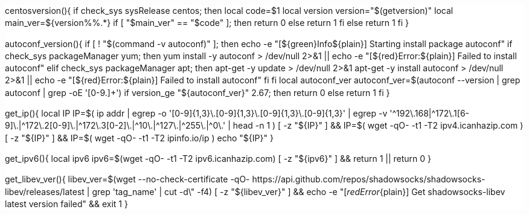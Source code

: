centosversion(){
    if check_sys sysRelease centos; then
        local code=$1
        local version
        version="$(getversion)"
        local main_ver=${version%%.*}
        if [ "$main_ver" == "$code" ]; then
            return 0
        else
            return 1
        fi
    else
        return 1
    fi
}

autoconf_version(){
    if [ ! "$(command -v autoconf)" ]; then
        echo -e "[${green}Info${plain}] Starting install package autoconf"
        if check_sys packageManager yum; then
            yum install -y autoconf > /dev/null 2>&1 || echo -e "[${red}Error:${plain}] Failed to install autoconf"
        elif check_sys packageManager apt; then
            apt-get -y update > /dev/null 2>&1
            apt-get -y install autoconf > /dev/null 2>&1 || echo -e "[${red}Error:${plain}] Failed to install autoconf"
        fi
    fi
    local autoconf_ver
    autoconf_ver=$(autoconf --version | grep autoconf | grep -oE '[0-9.]+')
    if version_ge "${autoconf_ver}" 2.67; then
        return 0
    else
        return 1
    fi
}

get_ip(){
    local IP
    IP=$( ip addr | egrep -o '[0-9]{1,3}\.[0-9]{1,3}\.[0-9]{1,3}\.[0-9]{1,3}' | egrep -v '^192\.168|^172\.1[6-9]\.|^172\.2[0-9]\.|^172\.3[0-2]\.|^10\.|^127\.|^255\.|^0\.' | head -n 1 )
    [ -z "${IP}" ] && IP=$( wget -qO- -t1 -T2 ipv4.icanhazip.com )
    [ -z "${IP}" ] && IP=$( wget -qO- -t1 -T2 ipinfo.io/ip )
    echo "${IP}"
}

get_ipv6(){
    local ipv6
    ipv6=$(wget -qO- -t1 -T2 ipv6.icanhazip.com)
    [ -z "${ipv6}" ] && return 1 || return 0
}

get_libev_ver(){
    libev_ver=$(wget --no-check-certificate -qO- https://api.github.com/repos/shadowsocks/shadowsocks-libev/releases/latest | grep 'tag_name' | cut -d\" -f4)
    [ -z "${libev_ver}" ] && echo -e "[${red}Error${plain}] Get shadowsocks-libev latest version failed" && exit 1
}
